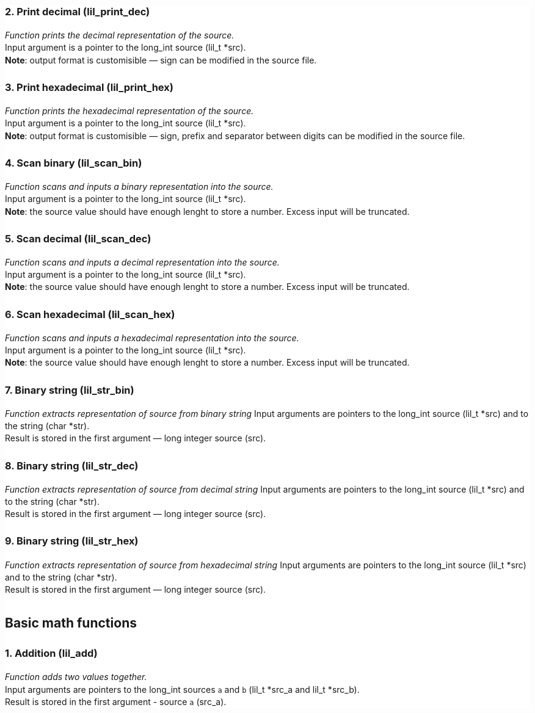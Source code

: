 ### 2. Print decimal (lil_print_dec)
*Function prints the decimal representation of the source.*  
Input argument is a pointer to the long_int source (lil_t *src).  
**Note**: output format is customisible — sign can be modified in the source file.

### 3. Print hexadecimal (lil_print_hex)
*Function prints the hexadecimal representation of the source.*  
Input argument is a pointer to the long_int source (lil_t *src).  
**Note**: output format is customisible — sign, prefix and separator between digits can be modified in the source file.

### 4. Scan binary (lil_scan_bin)
*Function scans and inputs a binary representation into the source.*  
Input argument is a pointer to the long_int source (lil_t *src).  
**Note**: the source value should have enough lenght to store a number. Excess input will be truncated.

### 5. Scan decimal (lil_scan_dec)
*Function scans and inputs a decimal representation into the source.*  
Input argument is a pointer to the long_int source (lil_t *src).  
**Note**: the source value should have enough lenght to store a number. Excess input will be truncated.

### 6. Scan hexadecimal (lil_scan_hex)
*Function scans and inputs a hexadecimal representation into the source.*  
Input argument is a pointer to the long_int source (lil_t *src).  
**Note**: the source value should have enough lenght to store a number. Excess input will be truncated.

### 7. Binary string (lil_str_bin)
*Function extracts representation of source from binary string*
Input arguments are pointers to the long_int source (lil_t *src) and to the string (char *str).  
Result is stored in the first argument — long integer source (src). 

### 8. Binary string (lil_str_dec)
*Function extracts representation of source from decimal string*
Input arguments are pointers to the long_int source (lil_t *src) and to the string (char *str).  
Result is stored in the first argument — long integer source (src). 

### 9. Binary string (lil_str_hex)
*Function extracts representation of source from hexadecimal string*
Input arguments are pointers to the long_int source (lil_t *src) and to the string (char *str).  
Result is stored in the first argument — long integer source (src). 


## Basic math functions

### 1. Addition (lil_add)
*Function adds two values together.*  
Input arguments are pointers to the long_int sources `a` and `b` (lil_t *src_a and lil_t *src_b).  
Result is stored in the first argument - source `a` (src_a).  
